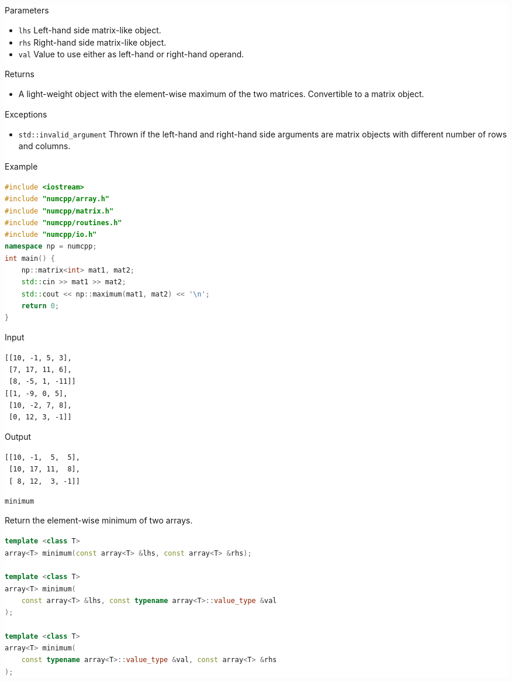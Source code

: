 Parameters

* `lhs` Left-hand side matrix-like object.
* `rhs` Right-hand side matrix-like object.
* `val` Value to use either as left-hand or right-hand operand.

Returns

* A light-weight object with the element-wise maximum of the two matrices.
Convertible to a matrix object.

Exceptions

* `std::invalid_argument` Thrown if the left-hand and right-hand side arguments
are matrix objects with different number of rows and columns.

Example

```cpp
#include <iostream>
#include "numcpp/array.h"
#include "numcpp/matrix.h"
#include "numcpp/routines.h"
#include "numcpp/io.h"
namespace np = numcpp;
int main() {
    np::matrix<int> mat1, mat2;
    std::cin >> mat1 >> mat2;
    std::cout << np::maximum(mat1, mat2) << '\n';
    return 0;
}
```

Input

```
[[10, -1, 5, 3],
 [7, 17, 11, 6],
 [8, -5, 1, -11]]
[[1, -9, 0, 5],
 [10, -2, 7, 8],
 [0, 12, 3, -1]]
```

Output

```
[[10, -1,  5,  5],
 [10, 17, 11,  8],
 [ 8, 12,  3, -1]]
```

`minimum`

Return the element-wise minimum of two arrays.
```cpp
template <class T>
array<T> minimum(const array<T> &lhs, const array<T> &rhs);

template <class T>
array<T> minimum(
    const array<T> &lhs, const typename array<T>::value_type &val
);

template <class T>
array<T> minimum(
    const typename array<T>::value_type &val, const array<T> &rhs
);
```
